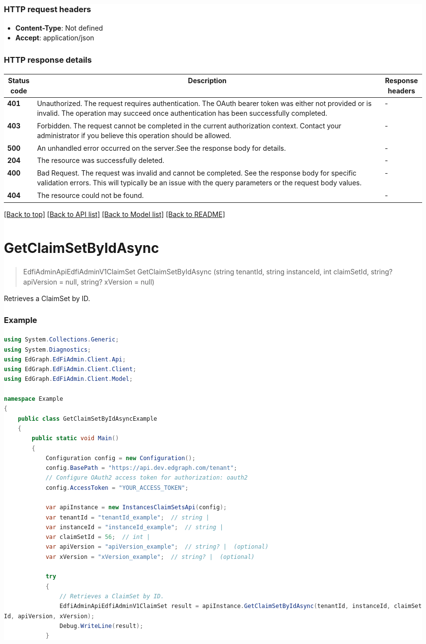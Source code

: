 ### HTTP request headers

 - **Content-Type**: Not defined
 - **Accept**: application/json


### HTTP response details
| Status code | Description | Response headers |
|-------------|-------------|------------------|
| **401** | Unauthorized. The request requires authentication. The OAuth bearer token was either not provided or is invalid. The operation may succeed once authentication has been successfully completed. |  -  |
| **403** | Forbidden. The request cannot be completed in the current authorization context. Contact your administrator if you believe this operation should be allowed. |  -  |
| **500** | An unhandled error occurred on the server.See the response body for details. |  -  |
| **204** | The resource was successfully deleted. |  -  |
| **400** | Bad Request. The request was invalid and cannot be completed. See the response body for specific validation errors. This will typically be an issue with the query parameters or the request body values. |  -  |
| **404** | The resource could not be found. |  -  |

[[Back to top]](#) [[Back to API list]](../README.md#documentation-for-api-endpoints) [[Back to Model list]](../README.md#documentation-for-models) [[Back to README]](../README.md)

<a id="getclaimsetbyidasync"></a>
# **GetClaimSetByIdAsync**
> EdfiAdminApiEdfiAdminV1ClaimSet GetClaimSetByIdAsync (string tenantId, string instanceId, int claimSetId, string? apiVersion = null, string? xVersion = null)

Retrieves a ClaimSet by ID.

### Example
```csharp
using System.Collections.Generic;
using System.Diagnostics;
using EdGraph.EdFiAdmin.Client.Api;
using EdGraph.EdFiAdmin.Client.Client;
using EdGraph.EdFiAdmin.Client.Model;

namespace Example
{
    public class GetClaimSetByIdAsyncExample
    {
        public static void Main()
        {
            Configuration config = new Configuration();
            config.BasePath = "https://api.dev.edgraph.com/tenant";
            // Configure OAuth2 access token for authorization: oauth2
            config.AccessToken = "YOUR_ACCESS_TOKEN";

            var apiInstance = new InstancesClaimSetsApi(config);
            var tenantId = "tenantId_example";  // string | 
            var instanceId = "instanceId_example";  // string | 
            var claimSetId = 56;  // int | 
            var apiVersion = "apiVersion_example";  // string? |  (optional) 
            var xVersion = "xVersion_example";  // string? |  (optional) 

            try
            {
                // Retrieves a ClaimSet by ID.
                EdfiAdminApiEdfiAdminV1ClaimSet result = apiInstance.GetClaimSetByIdAsync(tenantId, instanceId, claimSetId, apiVersion, xVersion);
                Debug.WriteLine(result);
            }
```